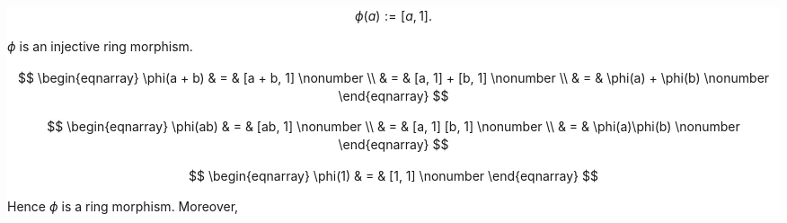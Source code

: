 $$
    \phi(a)
    :=
    [a, 1]
    .
$$

$\phi$ is an injective ring morphism.

$$
\begin{eqnarray}
    \phi(a + b)
    & = &
        [a + b, 1]
    \nonumber
    \\
    & = &
        [a, 1] + [b, 1]
    \nonumber
    \\
    & = &
        \phi(a) + \phi(b)
    \nonumber
\end{eqnarray}
$$

$$
\begin{eqnarray}
    \phi(ab)
    & = &
        [ab, 1]
    \nonumber
    \\
    & = &
        [a, 1] [b, 1]
    \nonumber
    \\
    & = &
        \phi(a)\phi(b)
    \nonumber
\end{eqnarray}
$$

$$
\begin{eqnarray}
    \phi(1)
    & = &
        [1, 1]
    \nonumber
\end{eqnarray}
$$

Hence $\phi$ is a ring morphism.
Moreover,
